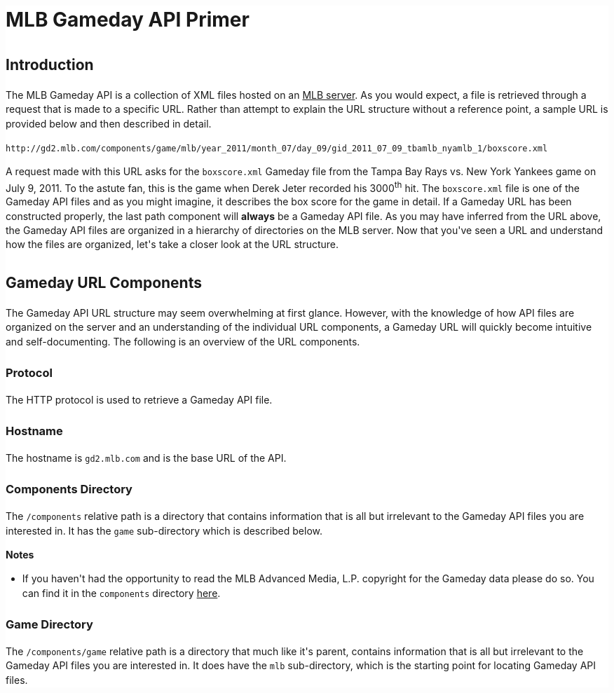 # MLB Gameday API Primer 

## Introduction

The MLB Gameday API is a collection of XML files hosted on an [MLB server](http://gd2.mlb.com/). As you would expect, a file is retrieved through a request that is made to a specific URL. Rather than attempt to explain the URL structure without a reference point, a sample URL is provided below and then described in detail.

	http://gd2.mlb.com/components/game/mlb/year_2011/month_07/day_09/gid_2011_07_09_tbamlb_nyamlb_1/boxscore.xml
	
A request made with this URL asks for the `boxscore.xml` Gameday file from the Tampa Bay Rays vs. New York Yankees game on July 9, 2011. To the astute fan, this is the game when Derek Jeter recorded his 3000<sup>th</sup> hit. The `boxscore.xml` file is one of the Gameday API files and as you might imagine, it describes the box score for the game in detail. If a Gameday URL has been constructed properly, the last path component will **always** be a Gameday API file. As you may have inferred from the URL above, the Gameday API files are organized in a hierarchy of directories on the MLB server. Now that you've seen a URL and understand how the files are organized, let's take a closer look at the URL structure.

## Gameday URL Components

The Gameday API URL structure may seem overwhelming at first glance. However, with the knowledge of how API files are organized on the server and an understanding of the individual URL components, a Gameday URL will quickly become intuitive and self-documenting. The following is an overview of the URL components. 

### Protocol

The HTTP protocol is used to retrieve a Gameday API file.

### Hostname

The hostname is `gd2.mlb.com` and is the base URL of the API.

### Components  Directory

The `/components` relative path is a directory that contains information that is all but irrelevant to the Gameday API files you are interested in. It has the `game` sub-directory which is described below.

**Notes** 

* If you haven't had the opportunity to read the MLB Advanced Media, L.P. copyright for the Gameday data please do so. You can find it in the `components` directory [here](http://gd2.mlb.com/components/copyright.txt).

### Game Directory

The `/components/game` relative path is a directory that much like it's parent, contains information that is all but irrelevant to the Gameday API files you are interested in. It does have the `mlb` sub-directory, which is the starting point for locating Gameday API files.

